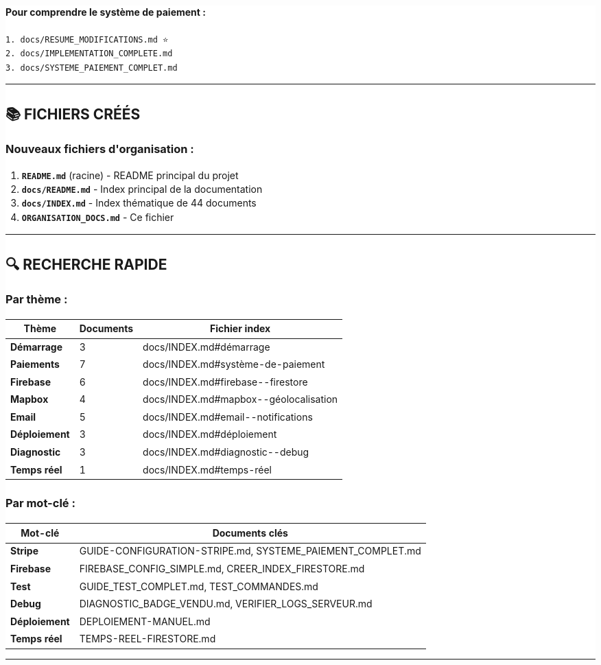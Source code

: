 #### Pour comprendre le système de paiement :
```
1. docs/RESUME_MODIFICATIONS.md ⭐
2. docs/IMPLEMENTATION_COMPLETE.md
3. docs/SYSTEME_PAIEMENT_COMPLET.md
```

---

## 📚 FICHIERS CRÉÉS

### Nouveaux fichiers d'organisation :

1. **`README.md`** (racine) - README principal du projet
2. **`docs/README.md`** - Index principal de la documentation
3. **`docs/INDEX.md`** - Index thématique de 44 documents
4. **`ORGANISATION_DOCS.md`** - Ce fichier

---

## 🔍 RECHERCHE RAPIDE

### Par thème :

| Thème | Documents | Fichier index |
|-------|-----------|---------------|
| **Démarrage** | 3 | docs/INDEX.md#démarrage |
| **Paiements** | 7 | docs/INDEX.md#système-de-paiement |
| **Firebase** | 6 | docs/INDEX.md#firebase--firestore |
| **Mapbox** | 4 | docs/INDEX.md#mapbox--géolocalisation |
| **Email** | 5 | docs/INDEX.md#email--notifications |
| **Déploiement** | 3 | docs/INDEX.md#déploiement |
| **Diagnostic** | 3 | docs/INDEX.md#diagnostic--debug |
| **Temps réel** | 1 | docs/INDEX.md#temps-réel |

### Par mot-clé :

| Mot-clé | Documents clés |
|---------|----------------|
| **Stripe** | GUIDE-CONFIGURATION-STRIPE.md, SYSTEME_PAIEMENT_COMPLET.md |
| **Firebase** | FIREBASE_CONFIG_SIMPLE.md, CREER_INDEX_FIRESTORE.md |
| **Test** | GUIDE_TEST_COMPLET.md, TEST_COMMANDES.md |
| **Debug** | DIAGNOSTIC_BADGE_VENDU.md, VERIFIER_LOGS_SERVEUR.md |
| **Déploiement** | DEPLOIEMENT-MANUEL.md |
| **Temps réel** | TEMPS-REEL-FIRESTORE.md |

---